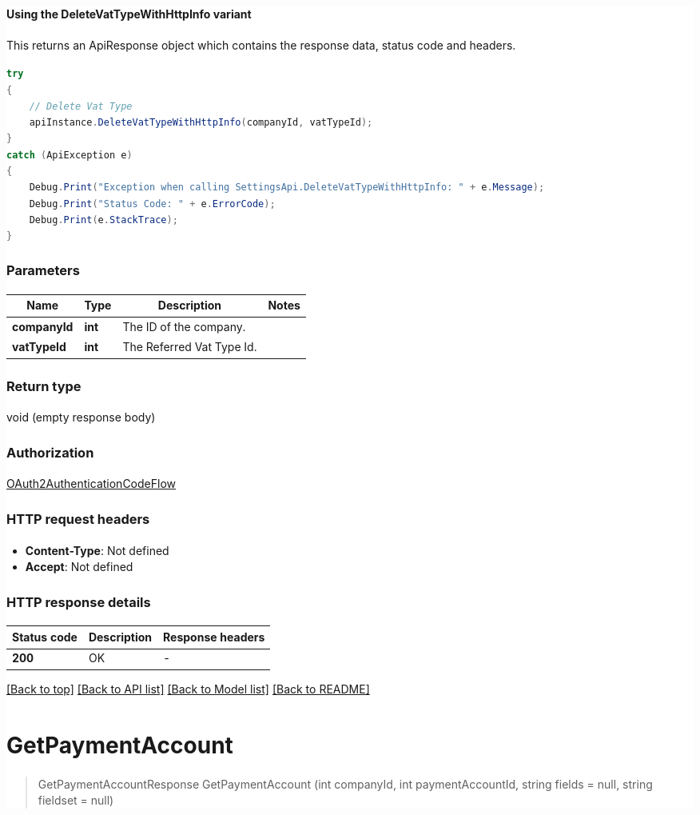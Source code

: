 #### Using the DeleteVatTypeWithHttpInfo variant
This returns an ApiResponse object which contains the response data, status code and headers.

```csharp
try
{
    // Delete Vat Type
    apiInstance.DeleteVatTypeWithHttpInfo(companyId, vatTypeId);
}
catch (ApiException e)
{
    Debug.Print("Exception when calling SettingsApi.DeleteVatTypeWithHttpInfo: " + e.Message);
    Debug.Print("Status Code: " + e.ErrorCode);
    Debug.Print(e.StackTrace);
}
```

### Parameters

| Name | Type | Description | Notes |
|------|------|-------------|-------|
| **companyId** | **int** | The ID of the company. |  |
| **vatTypeId** | **int** | The Referred Vat Type Id. |  |

### Return type

void (empty response body)

### Authorization

[OAuth2AuthenticationCodeFlow](../README.md#OAuth2AuthenticationCodeFlow)

### HTTP request headers

 - **Content-Type**: Not defined
 - **Accept**: Not defined


### HTTP response details
| Status code | Description | Response headers |
|-------------|-------------|------------------|
| **200** | OK |  -  |

[[Back to top]](#) [[Back to API list]](../README.md#documentation-for-api-endpoints) [[Back to Model list]](../README.md#documentation-for-models) [[Back to README]](../README.md)

<a id="getpaymentaccount"></a>
# **GetPaymentAccount**
> GetPaymentAccountResponse GetPaymentAccount (int companyId, int paymentAccountId, string fields = null, string fieldset = null)
